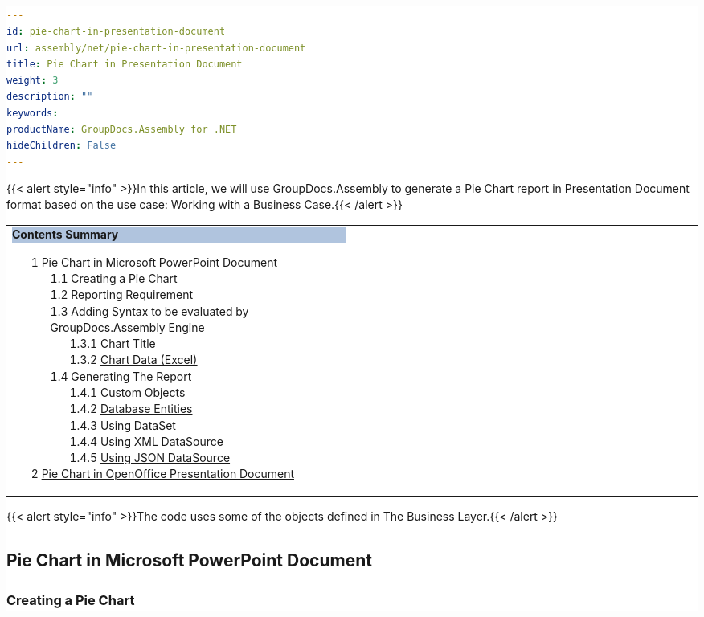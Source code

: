```yaml
---
id: pie-chart-in-presentation-document
url: assembly/net/pie-chart-in-presentation-document
title: Pie Chart in Presentation Document
weight: 3
description: ""
keywords: 
productName: GroupDocs.Assembly for .NET
hideChildren: False
---
```

{{< alert style="info" >}}In this article, we will use GroupDocs.Assembly to generate a Pie Chart report in Presentation Document format based on the use case: Working with a Business Case.{{< /alert >}}

<table class="sectionMacro" border="0" cellpadding="5" cellspacing="0" width="100%"><tbody><tr><td valign="top" width="50%"><div class="panel" style="border-top-width: 1px; border-right-width: 1px; border-bottom-width: 1px; border-left-width: 1px;"><div class="panelHeader" style="border-bottom-width: 1px; background-color: rgb(176, 196, 222);"><b>Contents Summary</b></div><div class="panelContent"><style type="text/css">div.rbtoc1590388623581 { padding-top: 0px; padding-right: 0px; padding-bottom: 0px; padding-left: 0px; }div.rbtoc1590388623581 ul { list-style-type: none; list-style-image: none; margin-left: 0px; }div.rbtoc1590388623581 li { margin-left: 0px; padding-left: 0px; }</style><div class="toc rbtoc1590388623581"><ul class="toc-indentation"><li><span class="TOCOutline">1</span> <a href="#PieChartinPresentationDocument-PieChartinMicrosoftPowerPointDocument">Pie Chart in Microsoft PowerPoint Document</a><ul class="toc-indentation"><li><span class="TOCOutline">1.1</span> <a href="#PieChartinPresentationDocument-CreatingaPieChart">Creating a Pie Chart</a></li><li><span class="TOCOutline">1.2</span> <a href="#PieChartinPresentationDocument-ReportingRequirement">Reporting Requirement</a></li><li><span class="TOCOutline">1.3</span> <a href="#PieChartinPresentationDocument-AddingSyntaxtobeevaluatedbyGroupDocs.AssemblyEngine">Adding Syntax to be evaluated by GroupDocs.Assembly Engine</a><ul class="toc-indentation"><li><span class="TOCOutline">1.3.1</span> <a href="#PieChartinPresentationDocument-ChartTitle">Chart Title</a></li><li><span class="TOCOutline">1.3.2</span> <a href="#PieChartinPresentationDocument-ChartData(Excel)">Chart Data (Excel)</a></li></ul></li><li><span class="TOCOutline">1.4</span> <a href="#PieChartinPresentationDocument-GeneratingTheReport">Generating The Report</a><ul class="toc-indentation"><li><span class="TOCOutline">1.4.1</span> <a href="#PieChartinPresentationDocument-CustomObjects">Custom Objects</a></li><li><span class="TOCOutline">1.4.2</span> <a href="#PieChartinPresentationDocument-DatabaseEntities">Database Entities</a></li><li><span class="TOCOutline">1.4.3</span> <a href="#PieChartinPresentationDocument-UsingDataSet">Using DataSet</a></li><li><span class="TOCOutline">1.4.4</span> <a href="#PieChartinPresentationDocument-UsingXMLDataSource">Using XML DataSource</a></li><li><span class="TOCOutline">1.4.5</span> <a href="#PieChartinPresentationDocument-UsingJSONDataSource">Using JSON DataSource</a></li></ul></li></ul></li><li><span class="TOCOutline">2</span> <a href="#PieChartinPresentationDocument-PieChartinOpenOfficePresentationDocument">Pie Chart in OpenOffice Presentation Document</a></li></ul></div></div></div></td><td valign="top" width="15%">&nbsp;</td><td valign="top" width="35%">&nbsp;</td></tr></tbody></table>

{{< alert style="info" >}}The code uses some of the objects defined in The Business Layer.{{< /alert >}}

## Pie Chart in Microsoft PowerPoint Document

### Creating a Pie Chart
